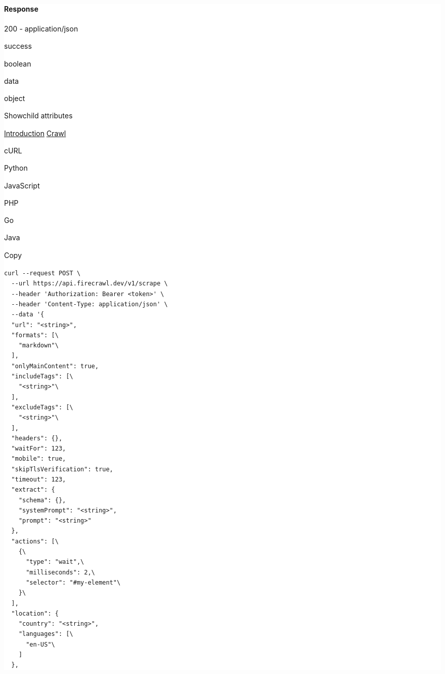 #### Response

200 - application/json

success

boolean

data

object

Showchild attributes

[Introduction](/api-reference/introduction) [Crawl](/api-reference/endpoint/crawl-post)

cURL

Python

JavaScript

PHP

Go

Java

Copy

```
curl --request POST \
  --url https://api.firecrawl.dev/v1/scrape \
  --header 'Authorization: Bearer <token>' \
  --header 'Content-Type: application/json' \
  --data '{
  "url": "<string>",
  "formats": [\
    "markdown"\
  ],
  "onlyMainContent": true,
  "includeTags": [\
    "<string>"\
  ],
  "excludeTags": [\
    "<string>"\
  ],
  "headers": {},
  "waitFor": 123,
  "mobile": true,
  "skipTlsVerification": true,
  "timeout": 123,
  "extract": {
    "schema": {},
    "systemPrompt": "<string>",
    "prompt": "<string>"
  },
  "actions": [\
    {\
      "type": "wait",\
      "milliseconds": 2,\
      "selector": "#my-element"\
    }\
  ],
  "location": {
    "country": "<string>",
    "languages": [\
      "en-US"\
    ]
  },
```